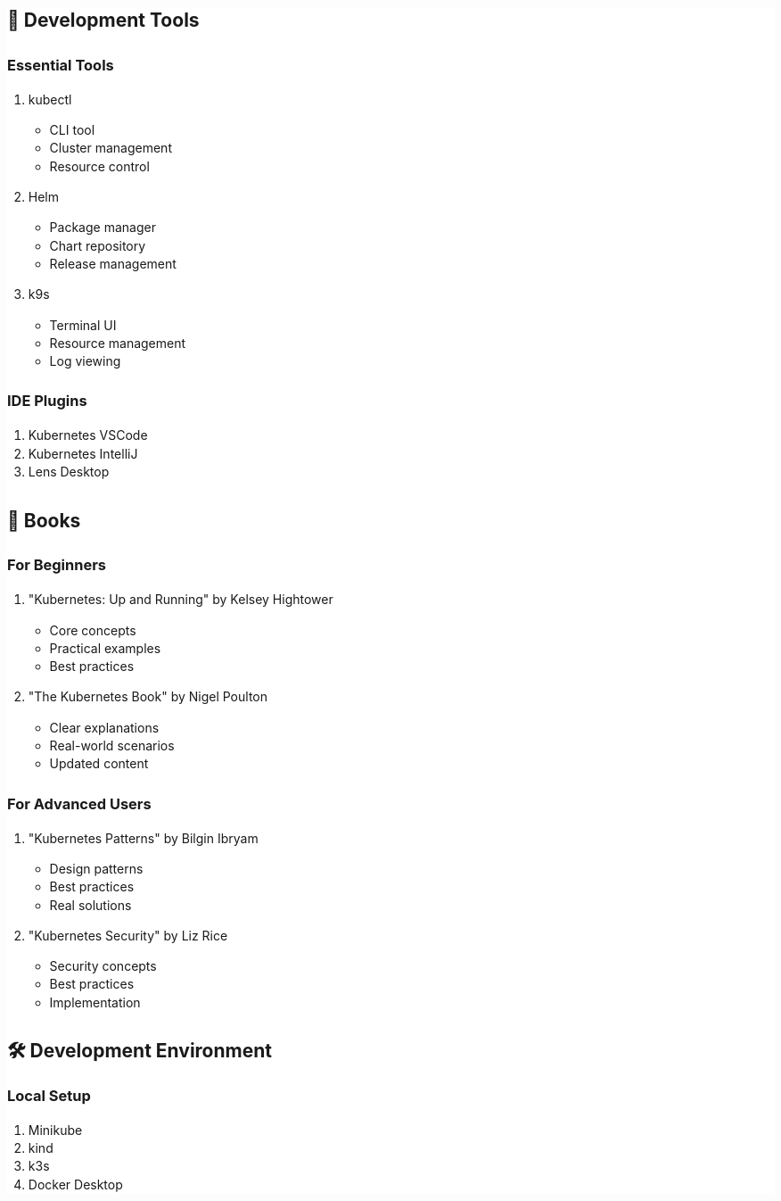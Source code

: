 ## 📱 Development Tools

### Essential Tools
1. kubectl
   - CLI tool
   - Cluster management
   - Resource control

2. Helm
   - Package manager
   - Chart repository
   - Release management

3. k9s
   - Terminal UI
   - Resource management
   - Log viewing

### IDE Plugins
1. Kubernetes VSCode
2. Kubernetes IntelliJ
3. Lens Desktop

## 📖 Books

### For Beginners
1. "Kubernetes: Up and Running" by Kelsey Hightower
   - Core concepts
   - Practical examples
   - Best practices

2. "The Kubernetes Book" by Nigel Poulton
   - Clear explanations
   - Real-world scenarios
   - Updated content

### For Advanced Users
1. "Kubernetes Patterns" by Bilgin Ibryam
   - Design patterns
   - Best practices
   - Real solutions

2. "Kubernetes Security" by Liz Rice
   - Security concepts
   - Best practices
   - Implementation

## 🛠️ Development Environment

### Local Setup
1. Minikube
2. kind
3. k3s
4. Docker Desktop
